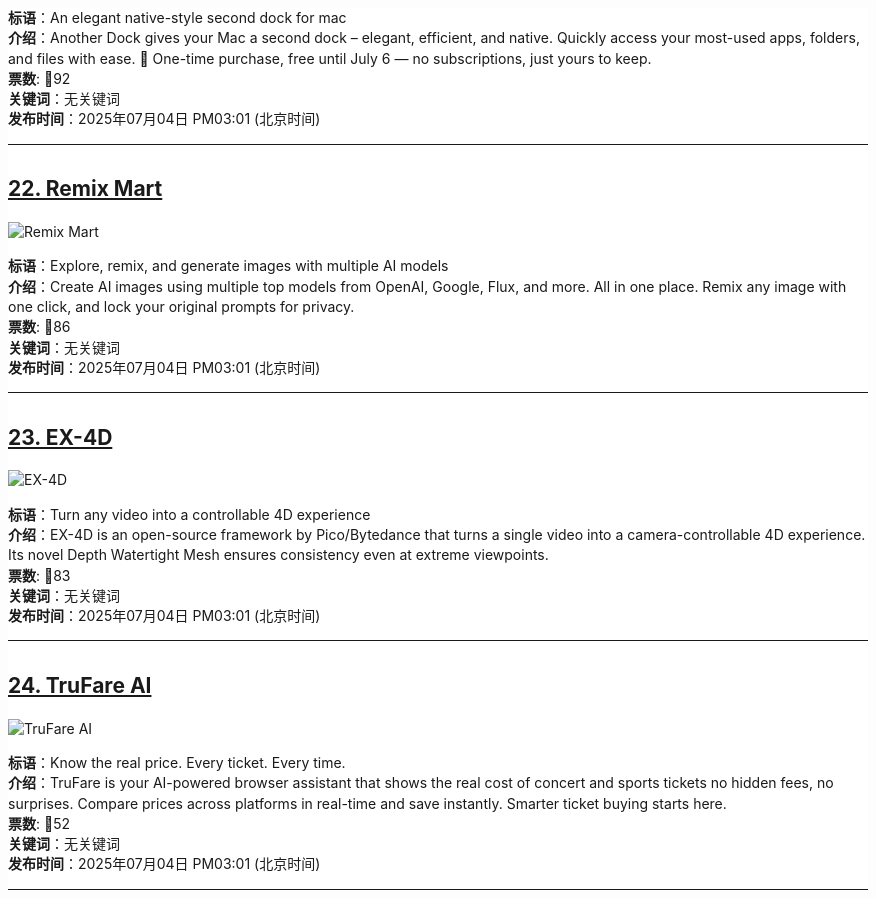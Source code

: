 **标语**：An elegant native-style second dock for mac  
**介绍**：Another Dock gives your Mac a second dock – elegant, efficient, and native. Quickly access your most-used apps, folders, and files with ease. 🎁 One-time purchase, free until July 6 — no subscriptions, just yours to keep.  
**票数**: 🔺92  
**关键词**：无关键词  
**发布时间**：2025年07月04日 PM03:01 (北京时间)  

---

## [22. Remix Mart](https://www.producthunt.com/products/remix-mart?utm_campaign=producthunt-api&utm_medium=api-v2&utm_source=Application%3A+DailyHunter+%28ID%3A+140760%29)  
![Remix Mart](https://ph-files.imgix.net/1342d292-18cb-4e49-aeb5-588451a9bb50.png?auto=format&fit=crop&frame=1&h=512&w=1024)  

**标语**：Explore, remix, and generate images with multiple AI models  
**介绍**：Create AI images using multiple top models from OpenAI, Google, Flux, and more. All in one place. Remix any image with one click, and lock your original prompts for privacy.  
**票数**: 🔺86  
**关键词**：无关键词  
**发布时间**：2025年07月04日 PM03:01 (北京时间)  

---

## [23. EX-4D](https://www.producthunt.com/products/ex-4d?utm_campaign=producthunt-api&utm_medium=api-v2&utm_source=Application%3A+DailyHunter+%28ID%3A+140760%29)  
![EX-4D](https://ph-files.imgix.net/14c050b1-3df9-47fa-9d76-cceb07ca8f4d.png?auto=format&fit=crop&frame=1&h=512&w=1024)  

**标语**：Turn any video into a controllable 4D experience  
**介绍**：EX-4D is an open-source framework by Pico/Bytedance that turns a single video into a camera-controllable 4D experience. Its novel Depth Watertight Mesh ensures consistency even at extreme viewpoints.  
**票数**: 🔺83  
**关键词**：无关键词  
**发布时间**：2025年07月04日 PM03:01 (北京时间)  

---

## [24. TruFare AI](https://www.producthunt.com/products/trufare-ai?utm_campaign=producthunt-api&utm_medium=api-v2&utm_source=Application%3A+DailyHunter+%28ID%3A+140760%29)  
![TruFare AI](https://ph-files.imgix.net/f94bc5a3-e0a1-41f4-89a1-3e9007269df6.png?auto=format&fit=crop&frame=1&h=512&w=1024)  

**标语**：Know the real price. Every ticket. Every time.  
**介绍**：TruFare is your AI-powered browser assistant that shows the real cost of concert and sports tickets no hidden fees, no surprises. Compare prices across platforms in real-time and save instantly. Smarter ticket buying starts here.  
**票数**: 🔺52  
**关键词**：无关键词  
**发布时间**：2025年07月04日 PM03:01 (北京时间)  

---

